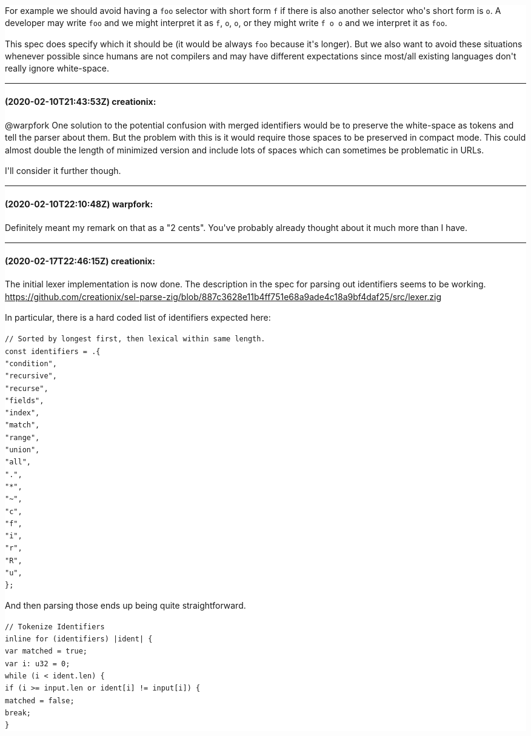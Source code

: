 For example we should avoid having a `foo` selector with short form `f` if there is also another selector who's short form is `o`.  A developer may write `foo` and we might interpret it as `f`, `o`, `o`, or they might write `f o o` and we interpret it as `foo`.

This spec does specify which it should be (it would be always `foo` because it's longer).  But we also want to avoid these situations whenever possible since humans are not compilers and may have different expectations since most/all existing languages don't really ignore white-space.


---
#### (2020-02-10T21:43:53Z) creationix:
@warpfork One solution to the potential confusion with merged identifiers would be to preserve the white-space as tokens and tell the parser about them.  But the problem with this is it would require those spaces to be preserved in compact mode.  This could almost double the length of minimized version and include lots of spaces which can sometimes be problematic in URLs.

I'll consider it further though.


---
#### (2020-02-10T22:10:48Z) warpfork:
Definitely meant my remark on that as a "2 cents".  You've probably already thought about it much more than I have.


---
#### (2020-02-17T22:46:15Z) creationix:
The initial lexer implementation is now done.  The description in the spec for parsing out identifiers seems to be working. https://github.com/creationix/sel-parse-zig/blob/887c3628e11b4ff751e68a9ade4c18a9bf4daf25/src/lexer.zig

In particular, there is a hard coded list of identifiers expected here:
```zig
// Sorted by longest first, then lexical within same length.
const identifiers = .{
"condition",
"recursive",
"recurse",
"fields",
"index",
"match",
"range",
"union",
"all",
".",
"*",
"~",
"c",
"f",
"i",
"r",
"R",
"u",
};
```
And then parsing those ends up being quite straightforward.
```zig
// Tokenize Identifiers
inline for (identifiers) |ident| {
var matched = true;
var i: u32 = 0;
while (i < ident.len) {
if (i >= input.len or ident[i] != input[i]) {
matched = false;
break;
}
```